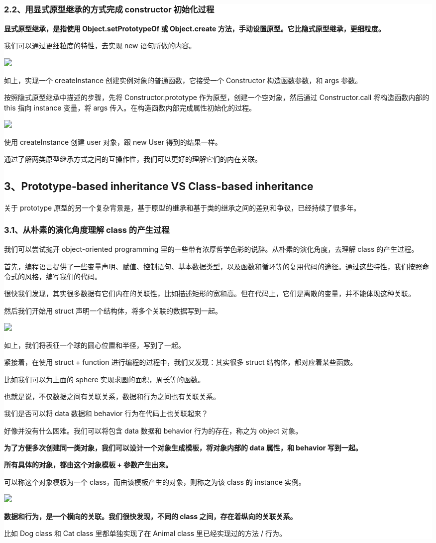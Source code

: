 ### **2.2、用显式原型继承的方式完成 constructor 初始化过程**

**显式原型继承，是指使用 Object.setPrototypeOf 或 Object.create 方法，手动设置原型。它比隐式原型继承，更细粒度。**

我们可以通过更细粒度的特性，去实现 new 语句所做的内容。

![](https://p3-juejin.byteimg.com/tos-cn-i-k3u1fbpfcp/69c7545613df40dfb70dc0f5336b40bb~tplv-k3u1fbpfcp-zoom-1.image)

如上，实现一个 createInstance 创建实例对象的普通函数，它接受一个 Constructor 构造函数参数，和 args 参数。

按照隐式原型继承中描述的步骤，先将 Constructor.prototype 作为原型，创建一个空对象，然后通过 Constructor.call 将构造函数内部的 this 指向 instance 变量，将 args 传入。在构造函数内部完成属性初始化的过程。

![](https://p3-juejin.byteimg.com/tos-cn-i-k3u1fbpfcp/23e77147773d44bf819c085ce6efcde1~tplv-k3u1fbpfcp-zoom-1.image)

使用 createInstance 创建 user 对象，跟 new User 得到的结果一样。

通过了解两类原型继承方式之间的互操作性，我们可以更好的理解它们的内在关联。

## **3、Prototype-based inheritance VS Class-based inheritance**

关于 prototype 原型的另一个复杂背景是，基于原型的继承和基于类的继承之间的差别和争议，已经持续了很多年。

### **3.1、从朴素的演化角度理解 class 的产生过程**

我们可以尝试抛开 object-oriented programming 里的一些带有浓厚哲学色彩的说辞。从朴素的演化角度，去理解 class 的产生过程。

首先，编程语言提供了一些变量声明、赋值、控制语句、基本数据类型，以及函数和循环等的复用代码的途径。通过这些特性，我们按照命令式的风格，编写我们的代码。

很快我们发现，其实很多数据有它们内在的关联性，比如描述矩形的宽和高。但在代码上，它们是离散的变量，并不能体现这种关联。

然后我们开始用 struct 声明一个结构体，将多个关联的数据写到一起。

![](https://p3-juejin.byteimg.com/tos-cn-i-k3u1fbpfcp/afb873875ecb479aac9ce793259a40df~tplv-k3u1fbpfcp-zoom-1.image)

如上，我们将表征一个球的圆心位置和半径，写到了一起。

紧接着，在使用 struct + function 进行编程的过程中，我们又发现：其实很多 struct 结构体，都对应着某些函数。

比如我们可以为上面的 sphere 实现求圆的面积，周长等的函数。

也就是说，不仅数据之间有关联关系，数据和行为之间也有关联关系。

我们是否可以将 data 数据和 behavior 行为在代码上也关联起来？

好像并没有什么困难。我们可以将包含 data 数据和 behavior 行为的存在，称之为 object 对象。

**为了方便多次创建同一类对象，我们可以设计一个对象生成模板，将对象内部的 data 属性，和 behavior 写到一起。**

**所有具体的对象，都由这个对象模板 + 参数产生出来。**

可以称这个对象模板为一个 class，而由该模板产生的对象，则称之为该 class 的 instance 实例。

![](https://p3-juejin.byteimg.com/tos-cn-i-k3u1fbpfcp/8b8f6d4aef124903909ef443202619be~tplv-k3u1fbpfcp-zoom-1.image)

**数据和行为，是一个横向的关联。我们很快发现，不同的 class 之间，存在着纵向的关联关系。**

比如 Dog class 和 Cat class 里都单独实现了在 Animal class 里已经实现过的方法 / 行为。
